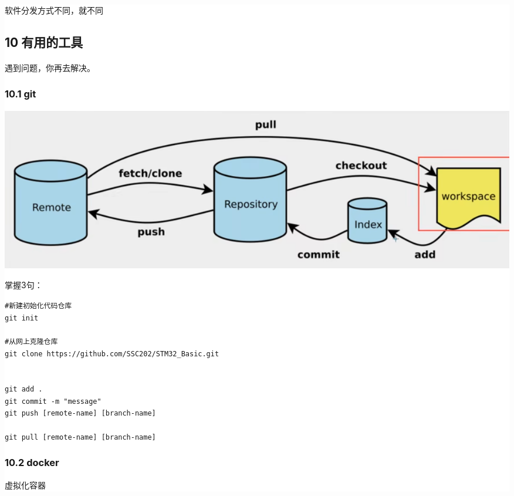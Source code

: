 
软件分发方式不同，就不同

### 

## 10   有用的工具

遇到问题，你再去解决。



### 10.1    git 

![image-20230113233916685](Ubuntu.assets/image-20230113233916685-1708485481706-4.png)

掌握3句：

```shell
#新建初始化代码仓库
git init

#从网上克隆仓库
git clone https://github.com/SSC202/STM32_Basic.git


git add .
git commit -m "message"
git push [remote-name] [branch-name]

git pull [remote-name] [branch-name]
```



### 10.2   docker

虚拟化容器





